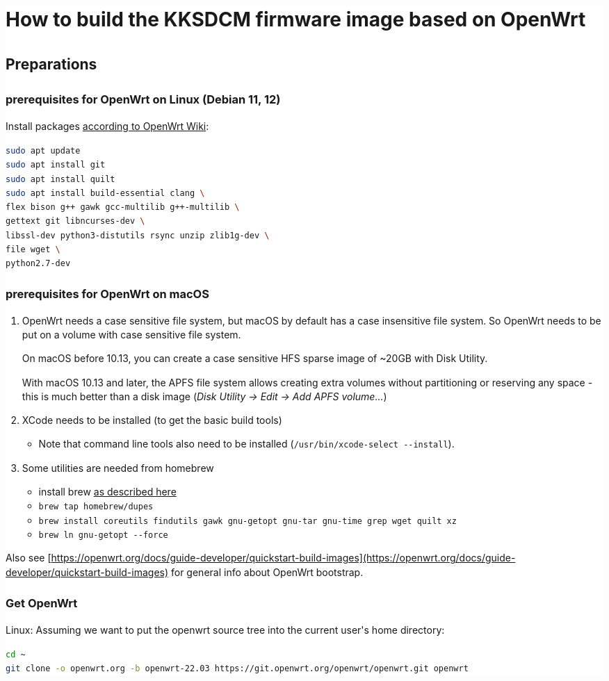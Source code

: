 # How to build the KKSDCM firmware image based on OpenWrt

## Preparations

### prerequisites for OpenWrt on Linux (Debian 11, 12)

Install packages [according to OpenWrt Wiki](https://openwrt.org/docs/guide-developer/toolchain/install-buildsystem#debianubuntu):

```bash
sudo apt update
sudo apt install git
sudo apt install quilt
sudo apt install build-essential clang \
flex bison g++ gawk gcc-multilib g++-multilib \
gettext git libncurses-dev \
libssl-dev python3-distutils rsync unzip zlib1g-dev \
file wget \
python2.7-dev
```

### prerequisites for OpenWrt on macOS

1. OpenWrt needs a case sensitive file system, but macOS by default has a case insensitive file system. So OpenWrt needs to be put on a volume with case sensitive file system.

   On macOS before 10.13, you can create a case sensitive HFS sparse image of ~20GB with Disk Utility.

   With macOS 10.13 and later, the APFS file system allows creating extra volumes without partitioning or reserving any space - this is much better than a disk image (*Disk Utility -> Edit -> Add APFS volume...*)

2. XCode needs to be installed (to get the basic build tools)
   - Note that command line tools also need to be installed (`/usr/bin/xcode-select --install`).


3. Some utilities are needed from homebrew
   - install brew [as described here](https://brew.sh)
   - `brew tap homebrew/dupes`
   - `brew install coreutils findutils gawk gnu-getopt gnu-tar gnu-time grep wget quilt xz`
   - `brew ln gnu-getopt --force`

Also see [https://openwrt.org/docs/guide-developer/quickstart-build-images](https://openwrt.org/docs/guide-developer/quickstart-build-images) for general info about OpenWrt bootstrap.


### Get OpenWrt

Linux: Assuming we want to put the openwrt source tree into the current user's home directory:

```bash
cd ~
git clone -o openwrt.org -b openwrt-22.03 https://git.openwrt.org/openwrt/openwrt.git openwrt
```
